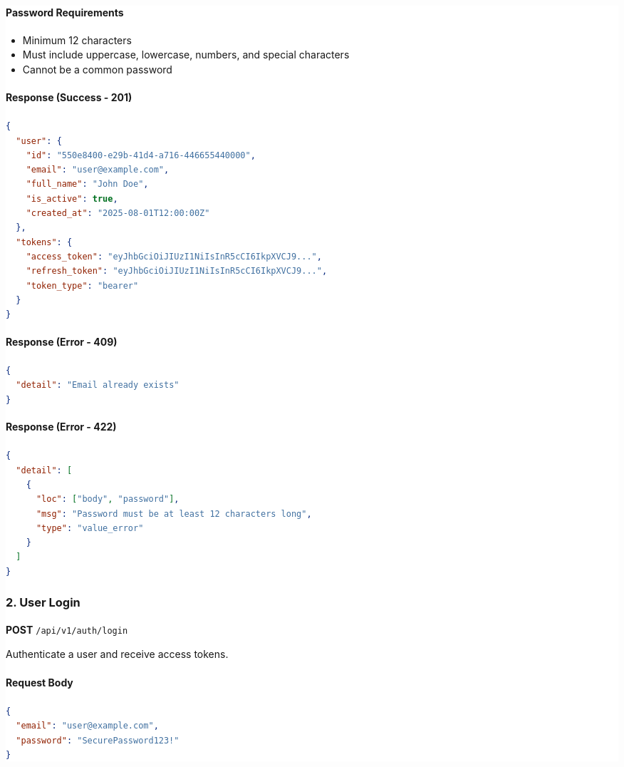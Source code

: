 #### Password Requirements
- Minimum 12 characters
- Must include uppercase, lowercase, numbers, and special characters
- Cannot be a common password

#### Response (Success - 201)

```json
{
  "user": {
    "id": "550e8400-e29b-41d4-a716-446655440000",
    "email": "user@example.com",
    "full_name": "John Doe",
    "is_active": true,
    "created_at": "2025-08-01T12:00:00Z"
  },
  "tokens": {
    "access_token": "eyJhbGciOiJIUzI1NiIsInR5cCI6IkpXVCJ9...",
    "refresh_token": "eyJhbGciOiJIUzI1NiIsInR5cCI6IkpXVCJ9...",
    "token_type": "bearer"
  }
}
```

#### Response (Error - 409)

```json
{
  "detail": "Email already exists"
}
```

#### Response (Error - 422)

```json
{
  "detail": [
    {
      "loc": ["body", "password"],
      "msg": "Password must be at least 12 characters long",
      "type": "value_error"
    }
  ]
}
```

### 2. User Login

**POST** `/api/v1/auth/login`

Authenticate a user and receive access tokens.

#### Request Body

```json
{
  "email": "user@example.com",
  "password": "SecurePassword123!"
}
```
